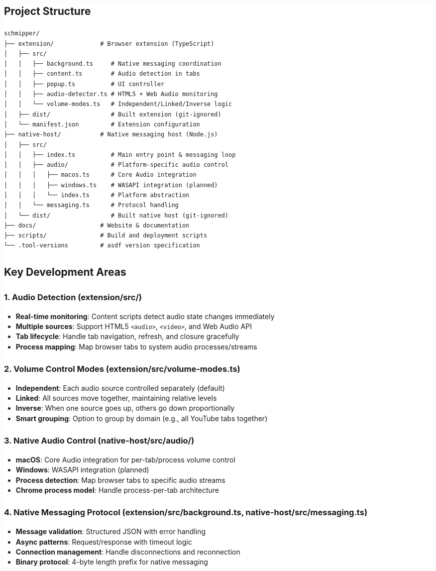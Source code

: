 ## Project Structure

```
schmipper/
├── extension/             # Browser extension (TypeScript)
│   ├── src/
│   │   ├── background.ts     # Native messaging coordination
│   │   ├── content.ts        # Audio detection in tabs
│   │   ├── popup.ts          # UI controller
│   │   ├── audio-detector.ts # HTML5 + Web Audio monitoring
│   │   └── volume-modes.ts   # Independent/Linked/Inverse logic
│   ├── dist/                 # Built extension (git-ignored)
│   └── manifest.json         # Extension configuration
├── native-host/           # Native messaging host (Node.js)
│   ├── src/
│   │   ├── index.ts          # Main entry point & messaging loop
│   │   ├── audio/            # Platform-specific audio control
│   │   │   ├── macos.ts      # Core Audio integration
│   │   │   ├── windows.ts    # WASAPI integration (planned)
│   │   │   └── index.ts      # Platform abstraction
│   │   └── messaging.ts      # Protocol handling
│   └── dist/                 # Built native host (git-ignored)
├── docs/                  # Website & documentation
├── scripts/               # Build and deployment scripts
└── .tool-versions         # asdf version specification
```

## Key Development Areas

### 1. Audio Detection (extension/src/)
- **Real-time monitoring**: Content scripts detect audio state changes immediately
- **Multiple sources**: Support HTML5 `<audio>`, `<video>`, and Web Audio API
- **Tab lifecycle**: Handle tab navigation, refresh, and closure gracefully
- **Process mapping**: Map browser tabs to system audio processes/streams

### 2. Volume Control Modes (extension/src/volume-modes.ts)
- **Independent**: Each audio source controlled separately (default)
- **Linked**: All sources move together, maintaining relative levels
- **Inverse**: When one source goes up, others go down proportionally
- **Smart grouping**: Option to group by domain (e.g., all YouTube tabs together)

### 3. Native Audio Control (native-host/src/audio/)
- **macOS**: Core Audio integration for per-tab/process volume control
- **Windows**: WASAPI integration (planned)
- **Process detection**: Map browser tabs to specific audio streams
- **Chrome process model**: Handle process-per-tab architecture

### 4. Native Messaging Protocol (extension/src/background.ts, native-host/src/messaging.ts)
- **Message validation**: Structured JSON with error handling
- **Async patterns**: Request/response with timeout logic
- **Connection management**: Handle disconnections and reconnection
- **Binary protocol**: 4-byte length prefix for native messaging
